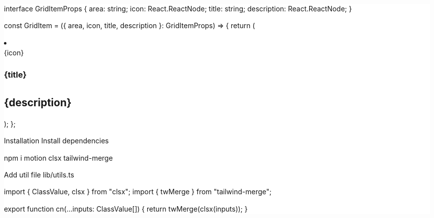 interface GridItemProps {
area: string;
icon: React.ReactNode;
title: string;
description: React.ReactNode;
}

const GridItem = ({ area, icon, title, description }: GridItemProps) => {
return (
<li className={`min-h-[14rem] list-none ${area}`}>
<div className="relative h-full rounded-2xl border p-2 md:rounded-3xl md:p-3">
<GlowingEffect
          spread={40}
          glow={true}
          disabled={false}
          proximity={64}
          inactiveZone={0.01}
        />
<div className="border-0.75 relative flex h-full flex-col justify-between gap-6 overflow-hidden rounded-xl p-6 md:p-6 dark:shadow-[0px_0px_27px_0px_#2D2D2D]">
<div className="relative flex flex-1 flex-col justify-between gap-3">
<div className="w-fit rounded-lg border border-gray-600 p-2">
{icon}
</div>
<div className="space-y-3">
<h3 className="-tracking-4 pt-0.5 font-sans text-xl/[1.375rem] font-semibold text-balance text-black md:text-2xl/[1.875rem] dark:text-white">
{title}
</h3>
<h2 className="font-sans text-sm/[1.125rem] text-black md:text-base/[1.375rem] dark:text-neutral-400 [&_b]:md:font-semibold [&_strong]:md:font-semibold">
{description}
</h2>
</div>
</div>
</div>
</div>
</li>
);
};

Installation
Install dependencies

npm i motion clsx tailwind-merge

Add util file
lib/utils.ts

import { ClassValue, clsx } from "clsx";
import { twMerge } from "tailwind-merge";

export function cn(...inputs: ClassValue[]) {
return twMerge(clsx(inputs));
}
